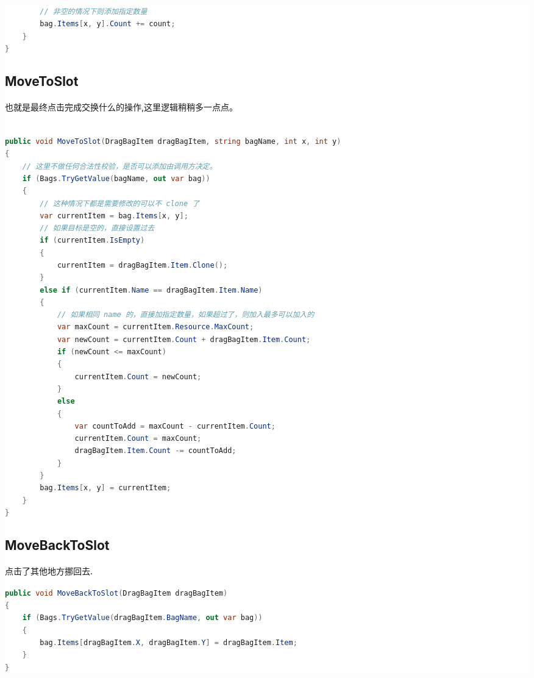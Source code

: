 ```csharp
        // 非空的情况下则添加指定数量
        bag.Items[x, y].Count += count;  
    }
}
```

## MoveToSlot

也就是最终点击完成交换什么的操作,这里逻辑稍稍多一点点。

```csharp
  
public void MoveToSlot(DragBagItem dragBagItem, string bagName, int x, int y)  
{  
	// 这里不做任何合法性校验，是否可以添加由调用方决定。
    if (Bags.TryGetValue(bagName, out var bag))  
    {        
	    // 这种情况下都是需要修改的可以不 clone 了
	    var currentItem = bag.Items[x, y];  
	    // 如果目标是空的，直接设置过去
        if (currentItem.IsEmpty)  
        {            
	        currentItem = dragBagItem.Item.Clone();  
        }        
        else if (currentItem.Name == dragBagItem.Item.Name)  
        {            
	        // 如果相同 name 的，直接加指定数量，如果超过了，则加入最多可以加入的
	        var maxCount = currentItem.Resource.MaxCount;  
            var newCount = currentItem.Count + dragBagItem.Item.Count;  
            if (newCount <= maxCount)  
            {                
	            currentItem.Count = newCount;  
            }            
            else  
            {  
                var countToAdd = maxCount - currentItem.Count;  
                currentItem.Count = maxCount;  
                dragBagItem.Item.Count -= countToAdd;  
            }        
		}  
        bag.Items[x, y] = currentItem;  
    }
}

```

## MoveBackToSlot

点击了其他地方挪回去.

```csharp
public void MoveBackToSlot(DragBagItem dragBagItem)  
{  
    if (Bags.TryGetValue(dragBagItem.BagName, out var bag))  
    {        
	    bag.Items[dragBagItem.X, dragBagItem.Y] = dragBagItem.Item;  
    }
}
```
